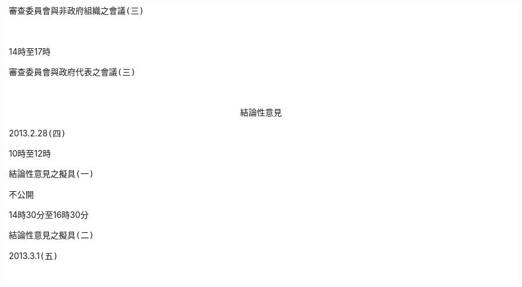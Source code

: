 <td WIDTH="249" STYLE="border-top: 1px solid #000000; border-bottom: 1px solid #000000; border-left: 1px solid #000000; border-right: none; padding-top: 0.02in; padding-bottom: 0.02in; padding-left: 0.02in; padding-right: 0in"><p STYLE="margin-left: 0.07in; margin-right: 0.07in"><font FACE="華康細明體, monospace"><span LANG="en-US">審查委員會與非政府組織之會議</span></font><font FACE="華康細明體, monospace">(</font><font FACE="華康細明體, monospace"><span LANG="en-US">三</span></font><font FACE="華康細明體, monospace">)</font></p></td><td WIDTH="70" STYLE="border-top: 1px solid #000000; border-bottom: 1px solid #000000; border-left: 1px solid #000000; border-right: 1.50pt solid #000000; padding: 0.02in"><p STYLE="margin-left: 0.07in; margin-right: 0.07in"><br></p></td></tr></tbody><tbody><tr VALIGN="TOP"><td WIDTH="164" STYLE="border-top: 1px solid #000000; border-bottom: 1px solid #000000; border-left: 1px solid #000000; border-right: none; padding-top: 0.02in; padding-bottom: 0.02in; padding-left: 0.02in; padding-right: 0in"><p STYLE="margin-left: 0.07in; margin-right: 0.07in">14<font FACE="華康細明體, monospace"><span LANG="en-US">時至</span></font>17<font FACE="華康細明體, monospace"><span LANG="en-US">時</span></font></p></td><td WIDTH="249" STYLE="border-top: 1px solid #000000; border-bottom: 1px solid #000000; border-left: 1px solid #000000; border-right: none; padding-top: 0.02in; padding-bottom: 0.02in; padding-left: 0.02in; padding-right: 0in"><p STYLE="margin-left: 0.07in; margin-right: 0.07in"><font FACE="華康細明體, monospace"><span LANG="en-US">審查委員會與政府代表之會議</span></font><font FACE="華康細明體, monospace">(</font><font FACE="華康細明體, monospace"><span LANG="en-US">三</span></font><font FACE="華康細明體, monospace">)</font></p></td><td WIDTH="70" STYLE="border-top: 1px solid #000000; border-bottom: 1px solid #000000; border-left: 1px solid #000000; border-right: 1.50pt solid #000000; padding: 0.02in"><p STYLE="margin-left: 0.07in; margin-right: 0.07in"><br></p></td></tr></tbody><tbody><tr><td COLSPAN="4" WIDTH="606" VALIGN="TOP" STYLE="border-top: 1px solid #000000; border-bottom: 1px solid #000000; border-left: 1.50pt solid #000000; border-right: 1.50pt solid #000000; padding: 0.02in"><p ALIGN="CENTER" STYLE="margin-left: 0.07in; margin-right: 0.07in"><font FACE="華康細明體, monospace"><span LANG="en-US">結論性意見</span></font></p></td></tr></tbody><tbody><tr VALIGN="TOP"><td ROWSPAN="2" WIDTH="112" STYLE="border-top: 1px solid #000000; border-bottom: 1px solid #000000; border-left: 1.50pt solid #000000; border-right: none; padding-top: 0.02in; padding-bottom: 0.02in; padding-left: 0.02in; padding-right: 0in"><p STYLE="margin-left: 0.07in; margin-right: 0.07in">2013.2.28<font FACE="華康細明體, monospace">(</font><font FACE="華康細明體, monospace"><span LANG="en-US">四</span></font><font FACE="華康細明體, monospace">)</font></p></td><td WIDTH="164" STYLE="border-top: 1px solid #000000; border-bottom: 1px solid #000000; border-left: 1px solid #000000; border-right: none; padding-top: 0.02in; padding-bottom: 0.02in; padding-left: 0.02in; padding-right: 0in"><p STYLE="margin-left: 0.07in; margin-right: 0.07in">10<font FACE="華康細明體, monospace"><span LANG="en-US">時至</span></font>12<font FACE="華康細明體, monospace"><span LANG="en-US">時</span></font></p></td><td WIDTH="249" STYLE="border-top: 1px solid #000000; border-bottom: 1px solid #000000; border-left: 1px solid #000000; border-right: none; padding-top: 0.02in; padding-bottom: 0.02in; padding-left: 0.02in; padding-right: 0in"><p STYLE="margin-left: 0.07in; margin-right: 0.07in"><font FACE="華康細明體, monospace"><span LANG="en-US">結論性意見之擬具</span></font><font FACE="華康細明體, monospace">(</font><font FACE="華康細明體, monospace"><span LANG="en-US">一</span></font><font FACE="華康細明體, monospace">)</font></p></td><td ROWSPAN="2" WIDTH="70" STYLE="border-top: 1px solid #000000; border-bottom: 1px solid #000000; border-left: 1px solid #000000; border-right: 1.50pt solid #000000; padding: 0.02in"><p STYLE="margin-left: 0.07in; margin-right: 0.07in"><font FACE="華康細明體, monospace"><span LANG="en-US">不公開</span></font></p></td></tr></tbody><tbody><tr VALIGN="TOP"><td WIDTH="164" STYLE="border-top: 1px solid #000000; border-bottom: 1px solid #000000; border-left: 1px solid #000000; border-right: none; padding-top: 0.02in; padding-bottom: 0.02in; padding-left: 0.02in; padding-right: 0in"><p STYLE="margin-left: 0.07in; margin-right: 0.07in">14<font FACE="華康細明體, monospace"><span LANG="en-US">時</span></font>30<font FACE="華康細明體, monospace"><span LANG="en-US">分至</span></font>16<font FACE="華康細明體, monospace"><span LANG="en-US">時</span></font>30<font FACE="華康細明體, monospace"><span LANG="en-US">分</span></font></p></td><td WIDTH="249" STYLE="border-top: 1px solid #000000; border-bottom: 1px solid #000000; border-left: 1px solid #000000; border-right: none; padding-top: 0.02in; padding-bottom: 0.02in; padding-left: 0.02in; padding-right: 0in"><p STYLE="margin-left: 0.07in; margin-right: 0.07in"><font FACE="華康細明體, monospace"><span LANG="en-US">結論性意見之擬具</span></font><font FACE="華康細明體, monospace">(</font><font FACE="華康細明體, monospace"><span LANG="en-US">二</span></font><font FACE="華康細明體, monospace">)</font></p></td></tr></tbody><tbody><tr VALIGN="TOP"><td ROWSPAN="3" WIDTH="112" STYLE="border-top: 1px solid #000000; border-bottom: 1px solid #000000; border-left: 1.50pt solid #000000; border-right: none; padding-top: 0.02in; padding-bottom: 0.02in; padding-left: 0.02in; padding-right: 0in"><p STYLE="margin-left: 0.07in; margin-right: 0.07in; margin-bottom: 0in">2013.3.1<font FACE="華康細明體, monospace">(</font><font FACE="華康細明體, monospace"><span LANG="en-US">五</span></font><font FACE="華康細明體, monospace">)</font></p><p STYLE="margin-left: 0.07in; margin-right: 0.07in"><br></p></td><td WIDTH="164" STYLE="border-top: 1px solid #000000; border-bottom: 1px solid #000000; border-left: 1px solid #000000; border-right: none; padding-top: 0.02in; padding-bottom: 0.02in; padding-left: 0.02in; padding-right: 0in">